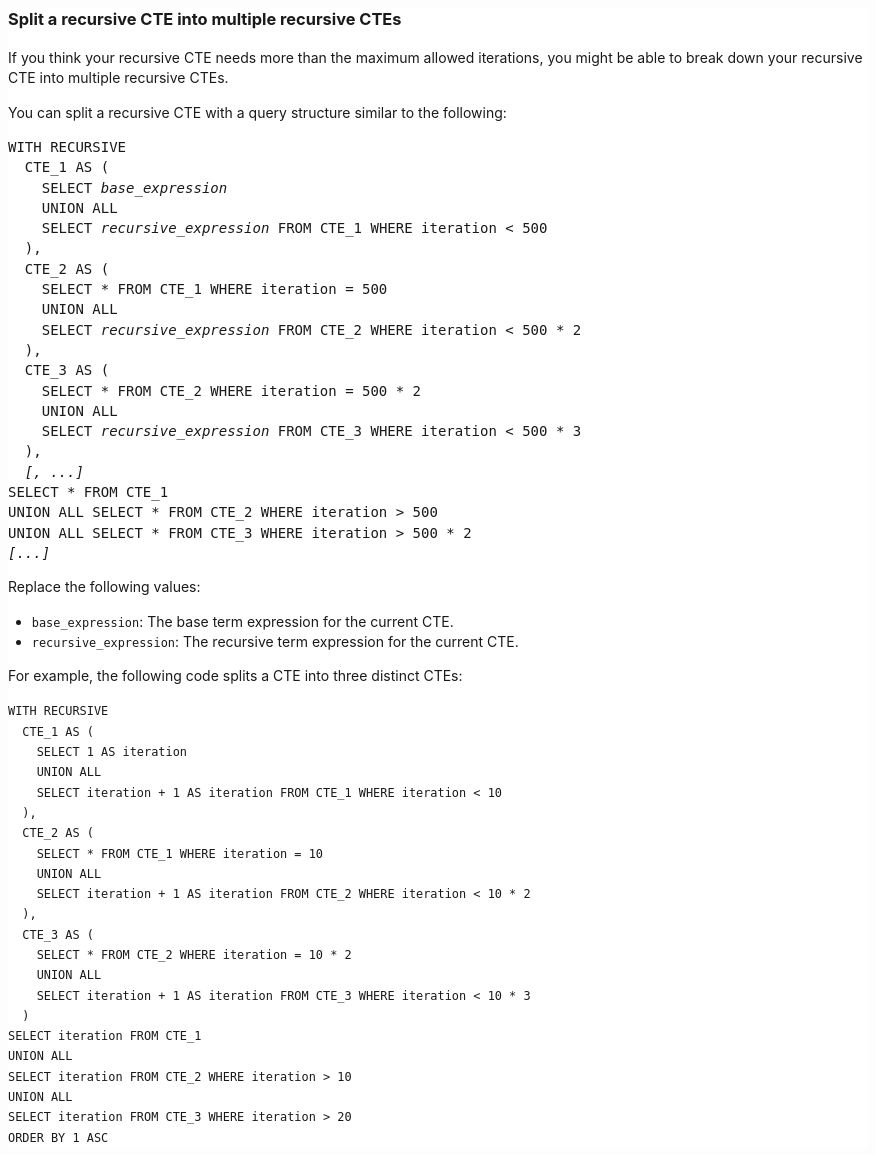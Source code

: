 ### Split a recursive CTE into multiple recursive CTEs 
<a id="split-ctes"></a>

If you think your recursive CTE needs more than the maximum allowed
iterations, you might be able to break down your recursive CTE into multiple
recursive CTEs.

You can split a recursive CTE with a query structure similar to the following:

<pre class="lang-sql prettyprint notranslate">
WITH RECURSIVE
  CTE_1 AS (
    SELECT <var>base_expression</var>
    UNION ALL
    SELECT <var>recursive_expression</var> FROM CTE_1 WHERE iteration < 500
  ),
  CTE_2 AS (
    SELECT * FROM CTE_1 WHERE iteration = 500
    UNION ALL
    SELECT <var>recursive_expression</var> FROM CTE_2 WHERE iteration < 500 * 2
  ),
  CTE_3 AS (
    SELECT * FROM CTE_2 WHERE iteration = 500 * 2
    UNION ALL
    SELECT <var>recursive_expression</var> FROM CTE_3 WHERE iteration < 500 * 3
  ),
  <var>[, ...]</var>
SELECT * FROM CTE_1
UNION ALL SELECT * FROM CTE_2 WHERE iteration > 500
UNION ALL SELECT * FROM CTE_3 WHERE iteration > 500 * 2
<var>[...]</var>
</pre>

Replace the following values:

* `base_expression`: The base term expression for the current CTE.
* `recursive_expression`: The recursive term expression for the current CTE.

For example, the following code splits a CTE into three distinct CTEs:

```zetasql
WITH RECURSIVE
  CTE_1 AS (
    SELECT 1 AS iteration
    UNION ALL
    SELECT iteration + 1 AS iteration FROM CTE_1 WHERE iteration < 10
  ),
  CTE_2 AS (
    SELECT * FROM CTE_1 WHERE iteration = 10
    UNION ALL
    SELECT iteration + 1 AS iteration FROM CTE_2 WHERE iteration < 10 * 2
  ),
  CTE_3 AS (
    SELECT * FROM CTE_2 WHERE iteration = 10 * 2
    UNION ALL
    SELECT iteration + 1 AS iteration FROM CTE_3 WHERE iteration < 10 * 3
  )
SELECT iteration FROM CTE_1
UNION ALL
SELECT iteration FROM CTE_2 WHERE iteration > 10
UNION ALL
SELECT iteration FROM CTE_3 WHERE iteration > 20
ORDER BY 1 ASC
```


[with-clause]: https://github.com/google/zetasql/blob/master/docs/query-syntax.md#with_clause
[recursive-cte]: https://github.com/google/zetasql/blob/master/docs/query-syntax.md#recursive_cte
[recursive-keyword]: https://github.com/google/zetasql/blob/master/docs/query-syntax.md#recursive_keyword
[non-recursive-cte]: https://github.com/google/zetasql/blob/master/docs/query-syntax.md#simple_cte
[loop-statement]: https://github.com/google/zetasql/blob/master/docs/procedural-language.md#loop
[loops]: https://github.com/google/zetasql/blob/master/docs/procedural-language.md#loops